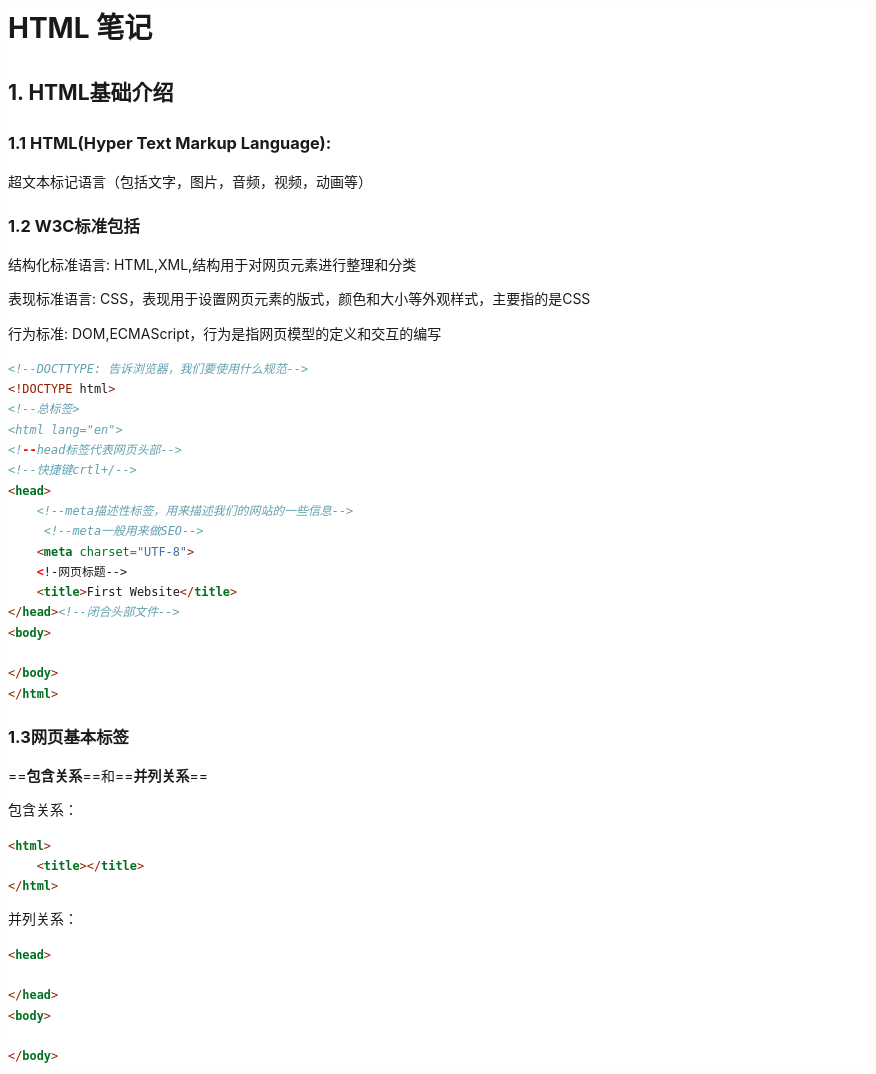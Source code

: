 # HTML 笔记

## 1. HTML基础介绍

### 1.1 HTML(Hyper Text Markup Language): 

超文本标记语言（包括文字，图片，音频，视频，动画等）

### 1.2 W3C标准包括

结构化标准语言: HTML,XML,结构用于对网页元素进行整理和分类

表现标准语言: CSS，表现用于设置网页元素的版式，颜色和大小等外观样式，主要指的是CSS

行为标准: DOM,ECMAScript，行为是指网页模型的定义和交互的编写

```html
<!--DOCTTYPE: 告诉浏览器，我们要使用什么规范-->
<!DOCTYPE html>
<!--总标签>
<html lang="en">
<!--head标签代表网页头部-->
<!--快捷键crtl+/-->
<head>
    <!--meta描述性标签，用来描述我们的网站的一些信息-->
     <!--meta一般用来做SEO-->
    <meta charset="UTF-8">
    <!-网页标题-->
    <title>First Website</title>
</head><!--闭合头部文件-->
<body>

</body>
</html>
```

### 1.3网页基本标签

==**包含关系**==和==**并列关系**==

包含关系：

```html
<html>
    <title></title>
</html>
```



并列关系：

```html
<head>
    
</head>
<body>
    
</body>
```

